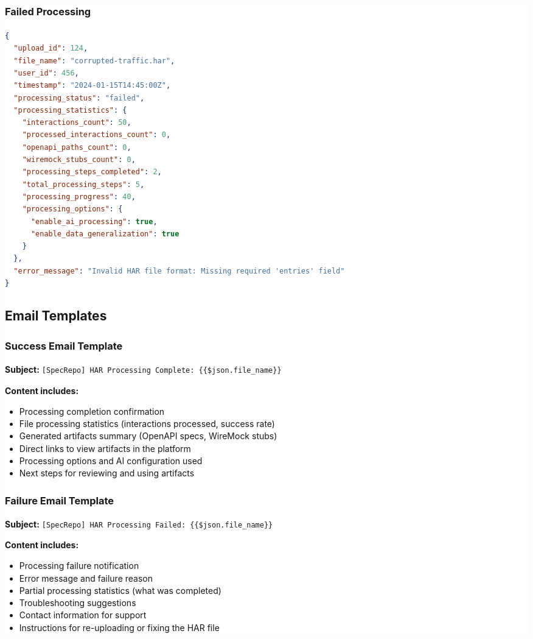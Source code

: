 ### Failed Processing

```json
{
  "upload_id": 124,
  "file_name": "corrupted-traffic.har",
  "user_id": 456,
  "timestamp": "2024-01-15T14:45:00Z",
  "processing_status": "failed",
  "processing_statistics": {
    "interactions_count": 50,
    "processed_interactions_count": 0,
    "openapi_paths_count": 0,
    "wiremock_stubs_count": 0,
    "processing_steps_completed": 2,
    "total_processing_steps": 5,
    "processing_progress": 40,
    "processing_options": {
      "enable_ai_processing": true,
      "enable_data_generalization": true
    }
  },
  "error_message": "Invalid HAR file format: Missing required 'entries' field"
}
```

## Email Templates

### Success Email Template

**Subject:** `[SpecRepo] HAR Processing Complete: {{$json.file_name}}`

**Content includes:**

- Processing completion confirmation
- File processing statistics (interactions processed, success rate)
- Generated artifacts summary (OpenAPI specs, WireMock stubs)
- Direct links to view artifacts in the platform
- Processing options and AI configuration used
- Next steps for reviewing and using artifacts

### Failure Email Template

**Subject:** `[SpecRepo] HAR Processing Failed: {{$json.file_name}}`

**Content includes:**

- Processing failure notification
- Error message and failure reason
- Partial processing statistics (what was completed)
- Troubleshooting suggestions
- Contact information for support
- Instructions for re-uploading or fixing the HAR file
